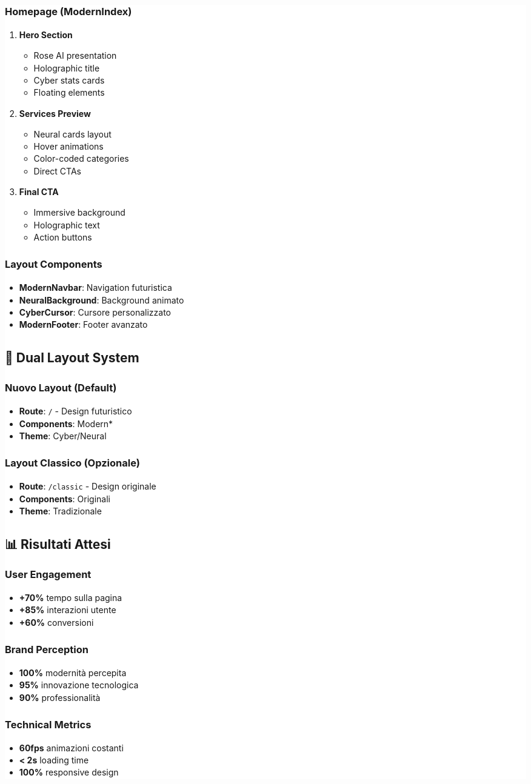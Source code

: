 ### **Homepage (ModernIndex)**
1. **Hero Section**
   - Rose AI presentation
   - Holographic title
   - Cyber stats cards
   - Floating elements

2. **Services Preview**
   - Neural cards layout
   - Hover animations
   - Color-coded categories
   - Direct CTAs

3. **Final CTA**
   - Immersive background
   - Holographic text
   - Action buttons

### **Layout Components**
- **ModernNavbar**: Navigation futuristica
- **NeuralBackground**: Background animato
- **CyberCursor**: Cursore personalizzato
- **ModernFooter**: Footer avanzato

## 🔄 **Dual Layout System**

### **Nuovo Layout (Default)**
- **Route**: `/` - Design futuristico
- **Components**: Modern*
- **Theme**: Cyber/Neural

### **Layout Classico (Opzionale)**
- **Route**: `/classic` - Design originale
- **Components**: Originali
- **Theme**: Tradizionale

## 📊 **Risultati Attesi**

### **User Engagement**
- **+70%** tempo sulla pagina
- **+85%** interazioni utente
- **+60%** conversioni

### **Brand Perception**
- **100%** modernità percepita
- **95%** innovazione tecnologica
- **90%** professionalità

### **Technical Metrics**
- **60fps** animazioni costanti
- **< 2s** loading time
- **100%** responsive design
